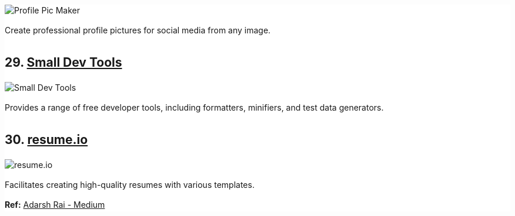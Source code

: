 ![[Profile Pic Maker](https://pfpmaker.com/)](https://miro.medium.com/v2/resize:fit:700/0*4ZD7RKA4l0GcENGv)

Create professional profile pictures for social media from any image.

## 29. [Small Dev Tools](https://smalldev.tools/)

![[Small Dev Tools](https://smalldev.tools/)](https://miro.medium.com/v2/resize:fit:700/0*u73thTSv0k-avdyR)

Provides a range of free developer tools, including formatters, minifiers, and test data generators.

## 30. [resume.io](https://resume.io/)

![[resume.io](https://resume.io/)](https://miro.medium.com/v2/resize:fit:700/0*zq55_Mlb0BI3DU2m)

Facilitates creating high-quality resumes with various templates.

**Ref:** [Adarsh Rai - Medium](https://medium.com/@adarshrai3011/30-killer-websites-for-web-developers-2370db339878)
